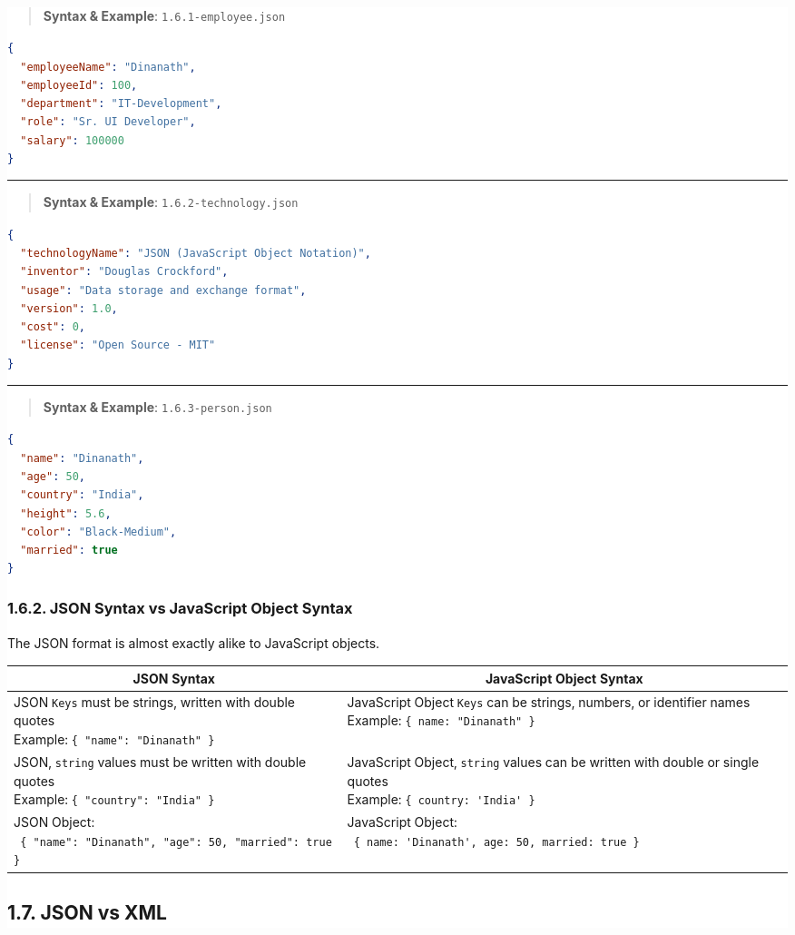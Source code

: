 > **Syntax & Example**: `1.6.1-employee.json`

```json
{ 
  "employeeName": "Dinanath",
  "employeeId": 100,
  "department": "IT-Development",
  "role": "Sr. UI Developer",
  "salary": 100000
}
```

<hr/>

> **Syntax & Example**: `1.6.2-technology.json`

```json
{
  "technologyName": "JSON (JavaScript Object Notation)",
  "inventor": "Douglas Crockford",
  "usage": "Data storage and exchange format",
  "version": 1.0,
  "cost": 0,
  "license": "Open Source - MIT"
}
```

<hr/>

> **Syntax & Example**: `1.6.3-person.json`

```json
{ 
  "name": "Dinanath",
  "age": 50,
  "country": "India",
  "height": 5.6,
  "color": "Black-Medium",
  "married": true
}
```

### 1.6.2. JSON Syntax vs JavaScript Object Syntax

The JSON format is almost exactly alike to JavaScript objects.

| JSON Syntax                     | JavaScript Object Syntax              |
| --------------------------------|---------------------------------------|
| JSON `Keys` must be strings, written with double quotes <br/> Example: ```{ "name": "Dinanath" }```   | JavaScript Object `Keys` can be strings, numbers, or identifier names <br/> Example: ```{ name: "Dinanath" }``` |
| JSON, `string` values must be written with double quotes  <br/> Example: ```{ "country": "India" }``` | JavaScript Object, `string` values can be written with double or single quotes  <br/> Example: ```{ country: 'India' }``` |
| JSON Object: <br/> ``` { "name": "Dinanath", "age": 50, "married": true }``` | JavaScript Object: <br/> ``` { name: 'Dinanath', age: 50, married: true }```|


1.7. JSON vs XML
---------------------
